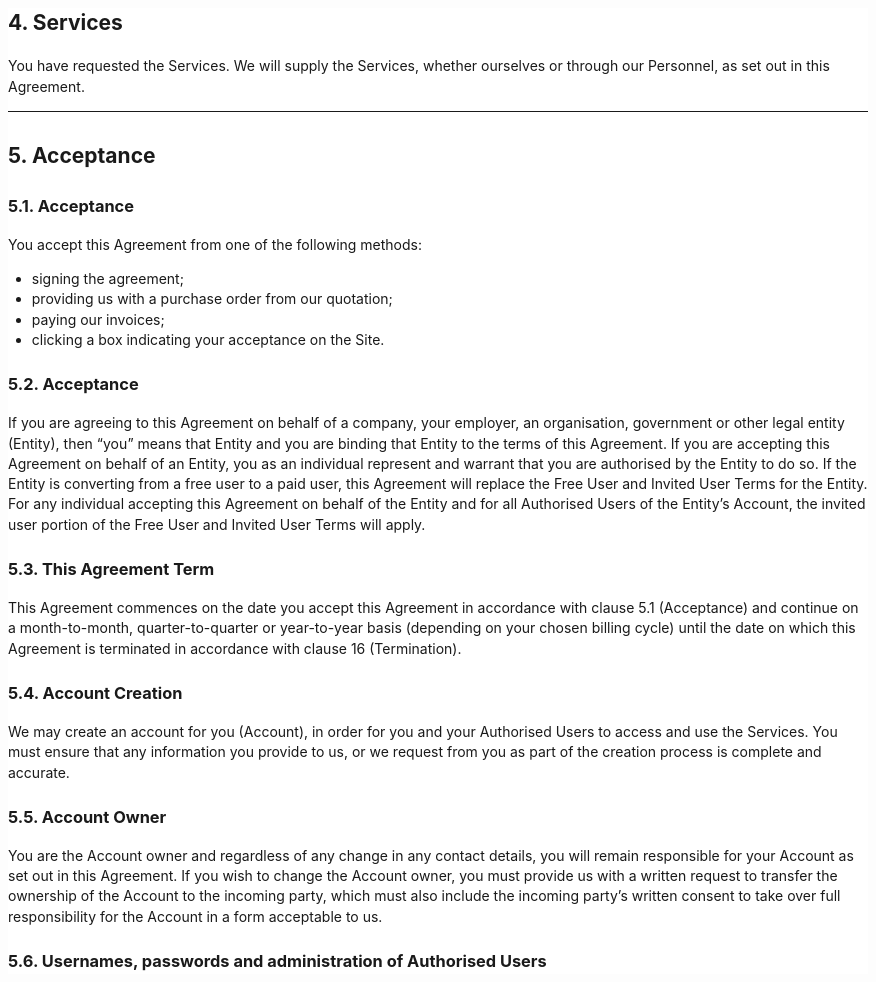 ## 4. Services

You have requested the Services. We will supply the Services, whether ourselves or through our Personnel, as set out in this Agreement.

---

## 5. Acceptance

### 5.1. Acceptance

You accept this Agreement from one of the following methods:

* signing the agreement;
* providing us with a purchase order from our quotation;
* paying our invoices;
* clicking a box indicating your acceptance on the Site.

### 5.2. Acceptance

If you are agreeing to this Agreement on behalf of a company, your employer, an organisation, government or other legal entity (Entity), then “you” means that Entity and you are binding that Entity to the terms of this Agreement. If you are accepting this Agreement on behalf of an Entity, you as an individual represent and warrant that you are authorised by the Entity to do so. If the Entity is converting from a free user to a paid user, this Agreement will replace the Free User and Invited User Terms for the Entity. For any individual accepting this Agreement on behalf of the Entity and for all Authorised Users of the Entity’s Account, the invited user portion of the Free User and Invited User Terms will apply.

### 5.3. This Agreement Term

This Agreement commences on the date you accept this Agreement in accordance with clause 5.1 (Acceptance) and continue on a month-to-month, quarter-to-quarter or year-to-year basis (depending on your chosen billing cycle) until the date on which this Agreement is terminated in accordance with clause 16 (Termination).

### 5.4. Account Creation

We may create an account for you (Account), in order for you and your Authorised Users to access and use the Services. You must ensure that any information you provide to us, or we request from you as part of the creation process is complete and accurate.

### 5.5. Account Owner

You are the Account owner and regardless of any change in any contact details, you will remain responsible for your Account as set out in this Agreement. If you wish to change the Account owner, you must provide us with a written request to transfer the ownership of the Account to the incoming party, which must also include the incoming party’s written consent to take over full responsibility for the Account in a form acceptable to us.

### 5.6. Usernames, passwords and administration of Authorised Users
